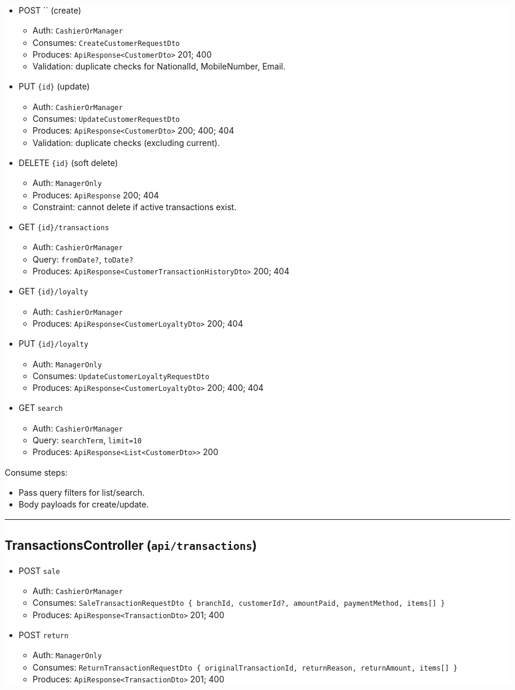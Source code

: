 - POST `` (create)
  - Auth: `CashierOrManager`
  - Consumes: `CreateCustomerRequestDto`
  - Produces: `ApiResponse<CustomerDto>` 201; 400
  - Validation: duplicate checks for NationalId, MobileNumber, Email.

- PUT `{id}` (update)
  - Auth: `CashierOrManager`
  - Consumes: `UpdateCustomerRequestDto`
  - Produces: `ApiResponse<CustomerDto>` 200; 400; 404
  - Validation: duplicate checks (excluding current).

- DELETE `{id}` (soft delete)
  - Auth: `ManagerOnly`
  - Produces: `ApiResponse` 200; 404
  - Constraint: cannot delete if active transactions exist.

- GET `{id}/transactions`
  - Auth: `CashierOrManager`
  - Query: `fromDate?`, `toDate?`
  - Produces: `ApiResponse<CustomerTransactionHistoryDto>` 200; 404

- GET `{id}/loyalty`
  - Auth: `CashierOrManager`
  - Produces: `ApiResponse<CustomerLoyaltyDto>` 200; 404

- PUT `{id}/loyalty`
  - Auth: `ManagerOnly`
  - Consumes: `UpdateCustomerLoyaltyRequestDto`
  - Produces: `ApiResponse<CustomerLoyaltyDto>` 200; 400; 404

- GET `search`
  - Auth: `CashierOrManager`
  - Query: `searchTerm`, `limit=10`
  - Produces: `ApiResponse<List<CustomerDto>>` 200

Consume steps:
- Pass query filters for list/search.
- Body payloads for create/update.

---

## TransactionsController (`api/transactions`)

- POST `sale`
  - Auth: `CashierOrManager`
  - Consumes: `SaleTransactionRequestDto { branchId, customerId?, amountPaid, paymentMethod, items[] }`
  - Produces: `ApiResponse<TransactionDto>` 201; 400

- POST `return`
  - Auth: `ManagerOnly`
  - Consumes: `ReturnTransactionRequestDto { originalTransactionId, returnReason, returnAmount, items[] }`
  - Produces: `ApiResponse<TransactionDto>` 201; 400
